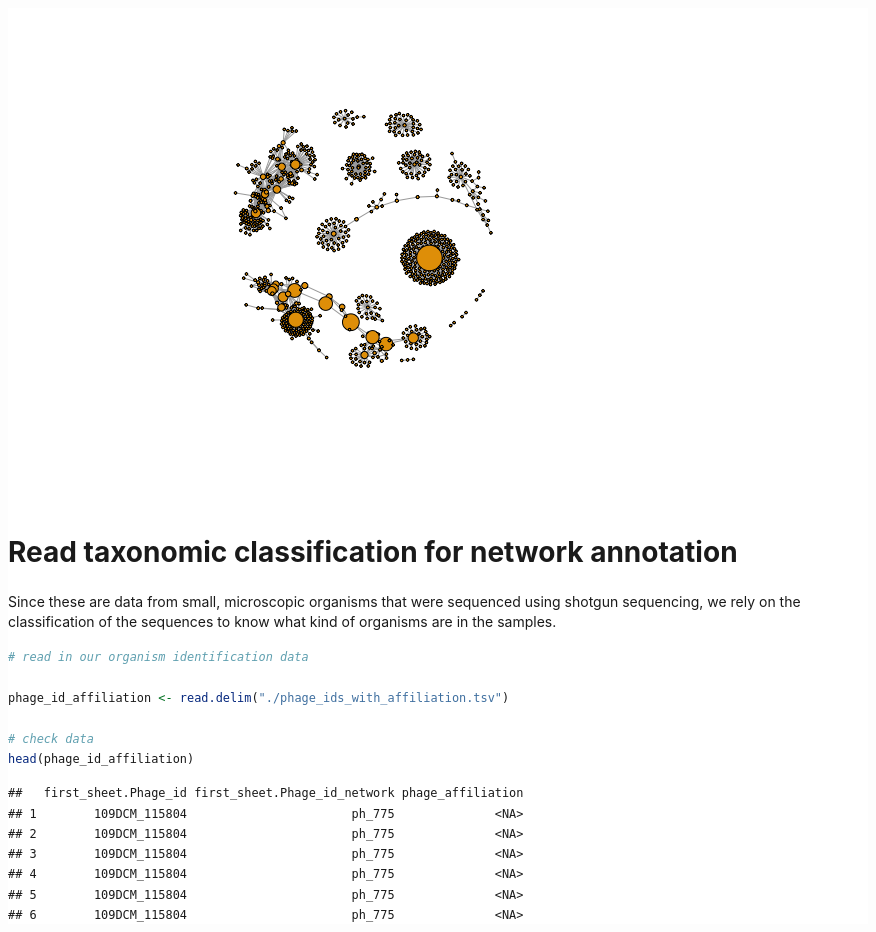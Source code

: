 ![](Class_17-_Network_Analysis_files/figure-markdown_github/unnamed-chunk-28-1.png)

Read taxonomic classification for network annotation
====================================================

Since these are data from small, microscopic organisms that were sequenced using shotgun sequencing, we rely on the classification of the sequences to know what kind of organisms are in the samples.

``` r
# read in our organism identification data 

phage_id_affiliation <- read.delim("./phage_ids_with_affiliation.tsv")

# check data
head(phage_id_affiliation)
```

    ##   first_sheet.Phage_id first_sheet.Phage_id_network phage_affiliation
    ## 1        109DCM_115804                       ph_775              <NA>
    ## 2        109DCM_115804                       ph_775              <NA>
    ## 3        109DCM_115804                       ph_775              <NA>
    ## 4        109DCM_115804                       ph_775              <NA>
    ## 5        109DCM_115804                       ph_775              <NA>
    ## 6        109DCM_115804                       ph_775              <NA>